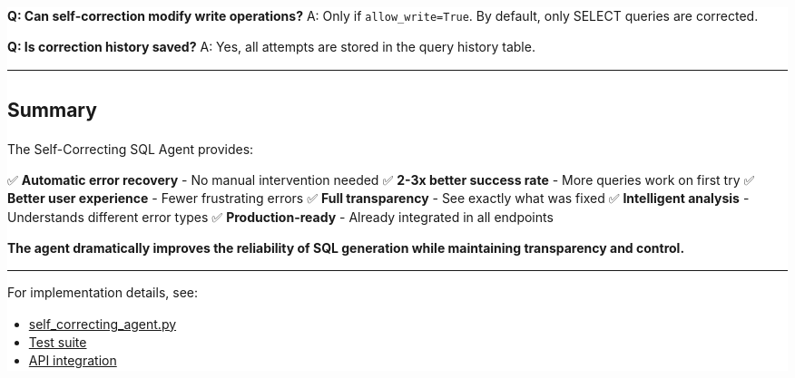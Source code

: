**Q: Can self-correction modify write operations?**
A: Only if `allow_write=True`. By default, only SELECT queries are corrected.

**Q: Is correction history saved?**
A: Yes, all attempts are stored in the query history table.

---

## Summary

The Self-Correcting SQL Agent provides:

✅ **Automatic error recovery** - No manual intervention needed
✅ **2-3x better success rate** - More queries work on first try
✅ **Better user experience** - Fewer frustrating errors
✅ **Full transparency** - See exactly what was fixed
✅ **Intelligent analysis** - Understands different error types
✅ **Production-ready** - Already integrated in all endpoints

**The agent dramatically improves the reliability of SQL generation while maintaining transparency and control.**

---

For implementation details, see:
- [self_correcting_agent.py](../src/llm/self_correcting_agent.py)
- [Test suite](../tests/test_self_correcting_agent.py)
- [API integration](../src/api/endpoints/query.py)
